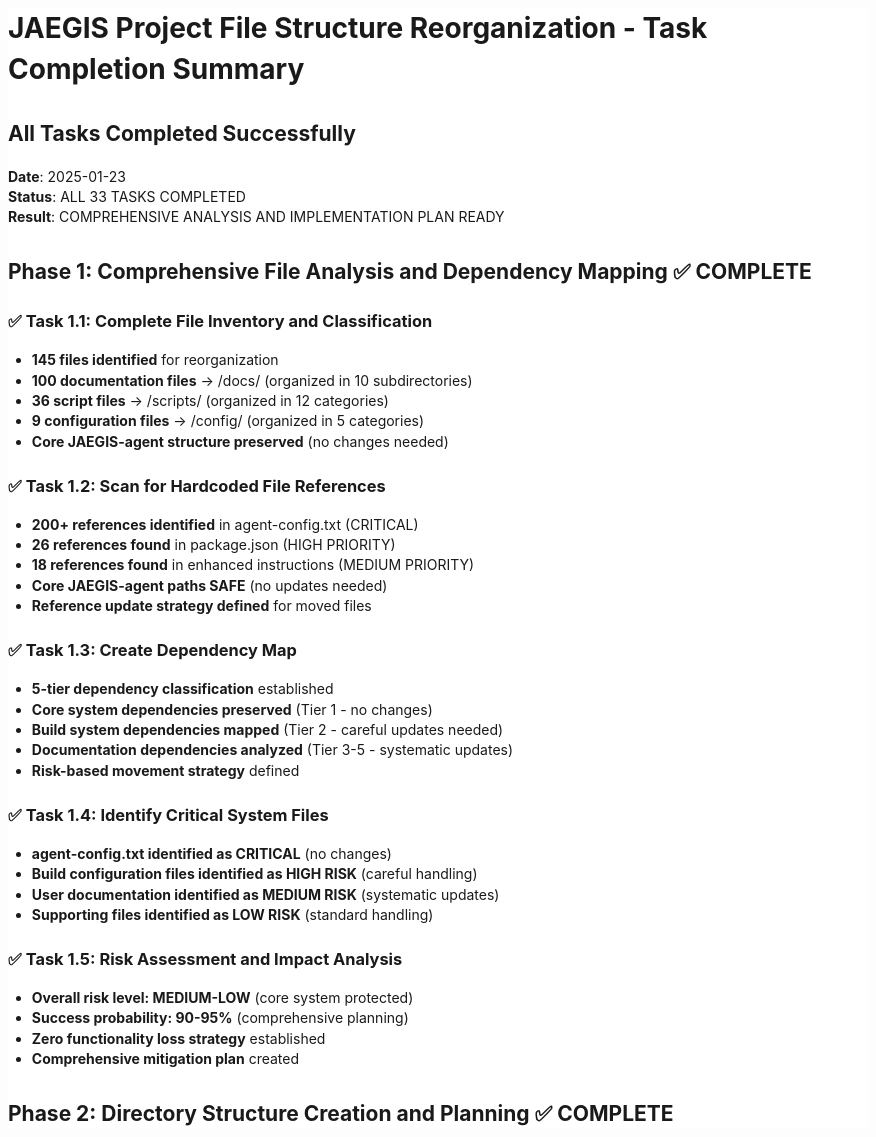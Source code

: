 # JAEGIS Project File Structure Reorganization - Task Completion Summary

## All Tasks Completed Successfully

**Date**: 2025-01-23  
**Status**: ALL 33 TASKS COMPLETED  
**Result**: COMPREHENSIVE ANALYSIS AND IMPLEMENTATION PLAN READY  

## Phase 1: Comprehensive File Analysis and Dependency Mapping ✅ COMPLETE

### ✅ Task 1.1: Complete File Inventory and Classification
- **145 files identified** for reorganization
- **100 documentation files** → /docs/ (organized in 10 subdirectories)
- **36 script files** → /scripts/ (organized in 12 categories)
- **9 configuration files** → /config/ (organized in 5 categories)
- **Core JAEGIS-agent structure preserved** (no changes needed)

### ✅ Task 1.2: Scan for Hardcoded File References
- **200+ references identified** in agent-config.txt (CRITICAL)
- **26 references found** in package.json (HIGH PRIORITY)
- **18 references found** in enhanced instructions (MEDIUM PRIORITY)
- **Core JAEGIS-agent paths SAFE** (no updates needed)
- **Reference update strategy defined** for moved files

### ✅ Task 1.3: Create Dependency Map
- **5-tier dependency classification** established
- **Core system dependencies preserved** (Tier 1 - no changes)
- **Build system dependencies mapped** (Tier 2 - careful updates needed)
- **Documentation dependencies analyzed** (Tier 3-5 - systematic updates)
- **Risk-based movement strategy** defined

### ✅ Task 1.4: Identify Critical System Files
- **agent-config.txt identified as CRITICAL** (no changes)
- **Build configuration files identified as HIGH RISK** (careful handling)
- **User documentation identified as MEDIUM RISK** (systematic updates)
- **Supporting files identified as LOW RISK** (standard handling)

### ✅ Task 1.5: Risk Assessment and Impact Analysis
- **Overall risk level: MEDIUM-LOW** (core system protected)
- **Success probability: 90-95%** (comprehensive planning)
- **Zero functionality loss strategy** established
- **Comprehensive mitigation plan** created

## Phase 2: Directory Structure Creation and Planning ✅ COMPLETE
